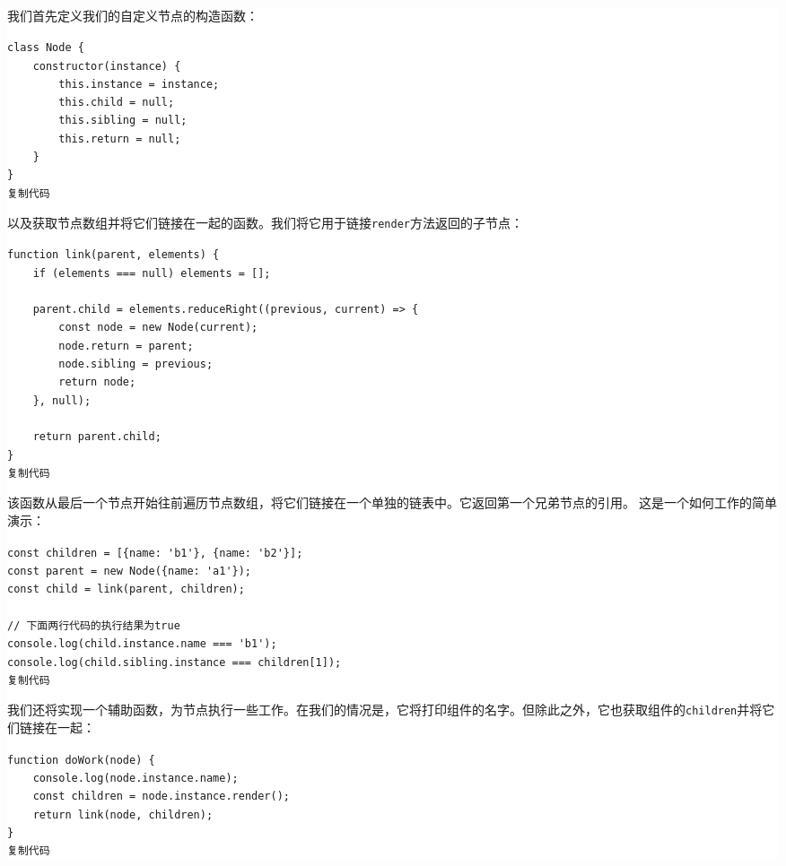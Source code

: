 我们首先定义我们的自定义节点的构造函数：

```
class Node {
    constructor(instance) {
        this.instance = instance;
        this.child = null;
        this.sibling = null;
        this.return = null;
    }
}
复制代码
```

以及获取节点数组并将它们链接在一起的函数。我们将它用于链接`render`方法返回的子节点：

```
function link(parent, elements) {
    if (elements === null) elements = [];

    parent.child = elements.reduceRight((previous, current) => {
        const node = new Node(current);
        node.return = parent;
        node.sibling = previous;
        return node;
    }, null);

    return parent.child;
}
复制代码
```

该函数从最后一个节点开始往前遍历节点数组，将它们链接在一个单独的链表中。它返回第一个兄弟节点的引用。 这是一个如何工作的简单演示：

```
const children = [{name: 'b1'}, {name: 'b2'}];
const parent = new Node({name: 'a1'});
const child = link(parent, children);

// 下面两行代码的执行结果为true
console.log(child.instance.name === 'b1');
console.log(child.sibling.instance === children[1]);
复制代码
```

我们还将实现一个辅助函数，为节点执行一些工作。在我们的情况是，它将打印组件的名字。但除此之外，它也获取组件的`children`并将它们链接在一起：

```
function doWork(node) {
    console.log(node.instance.name);
    const children = node.instance.render();
    return link(node, children);
}
复制代码
```
